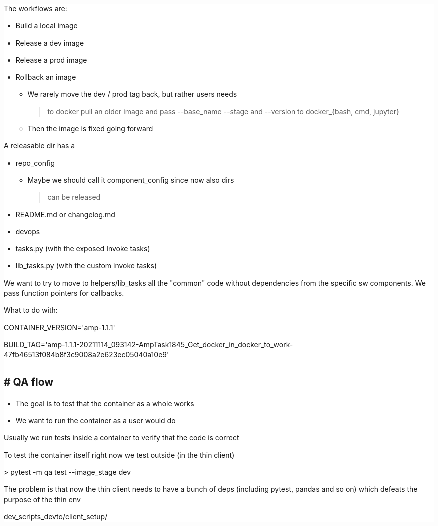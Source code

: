 The workflows are:

-   Build a local image

-   Release a dev image

-   Release a prod image

-   Rollback an image

    -   We rarely move the dev / prod tag back, but rather users needs
        > to docker pull an older image and pass \--base\_name \--stage
        > and \--version to docker\_{bash, cmd, jupyter}

    -   Then the image is fixed going forward

A releasable dir has a

-   repo\_config

    -   Maybe we should call it component\_config since now also dirs
        > can be released

-   README.md or changelog.md

-   devops

-   tasks.py (with the exposed Invoke tasks)

-   lib\_tasks.py (with the custom invoke tasks)

We want to try to move to helpers/lib\_tasks all the \"common\" code
without dependencies from the specific sw components. We pass function
pointers for callbacks.

What to do with:

CONTAINER\_VERSION=\'amp-1.1.1\'

BUILD\_TAG=\'amp-1.1.1-20211114\_093142-AmpTask1845\_Get\_docker\_in\_docker\_to\_work-47fb46513f084b8f3c9008a2e623ec05040a10e9\'

\# QA flow
----------

-   The goal is to test that the container as a whole works

-   We want to run the container as a user would do

Usually we run tests inside a container to verify that the code is
correct

To test the container itself right now we test outside (in the thin
client)

\> pytest -m qa test \--image\_stage dev

The problem is that now the thin client needs to have a bunch of deps
(including pytest, pandas and so on) which defeats the purpose of the
thin env

dev\_scripts\_devto/client\_setup/
